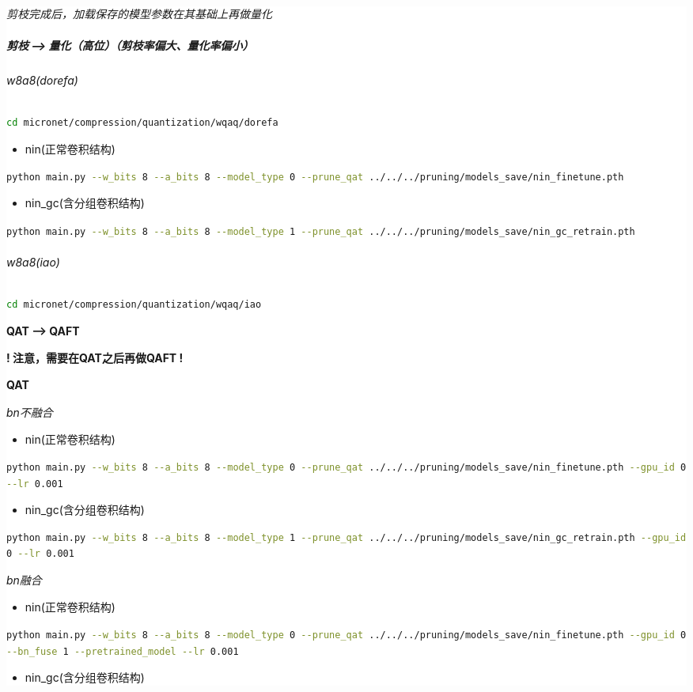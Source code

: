 *剪枝完成后，加载保存的模型参数在其基础上再做量化*

##### 剪枝 —> 量化（高位）（剪枝率偏大、量化率偏小）

###### w8a8(dorefa)

```bash
cd micronet/compression/quantization/wqaq/dorefa
```

- nin(正常卷积结构)

```bash
python main.py --w_bits 8 --a_bits 8 --model_type 0 --prune_qat ../../../pruning/models_save/nin_finetune.pth
```

- nin_gc(含分组卷积结构)

```bash
python main.py --w_bits 8 --a_bits 8 --model_type 1 --prune_qat ../../../pruning/models_save/nin_gc_retrain.pth
```

###### w8a8(iao)

```bash
cd micronet/compression/quantization/wqaq/iao
```

**QAT  —>  QAFT**

**! 注意，需要在QAT之后再做QAFT !**

**QAT**

*bn不融合*

- nin(正常卷积结构)

```bash
python main.py --w_bits 8 --a_bits 8 --model_type 0 --prune_qat ../../../pruning/models_save/nin_finetune.pth --gpu_id 0 --lr 0.001
```

- nin_gc(含分组卷积结构)

```bash
python main.py --w_bits 8 --a_bits 8 --model_type 1 --prune_qat ../../../pruning/models_save/nin_gc_retrain.pth --gpu_id 0 --lr 0.001
```

*bn融合*

- nin(正常卷积结构)

```bash
python main.py --w_bits 8 --a_bits 8 --model_type 0 --prune_qat ../../../pruning/models_save/nin_finetune.pth --gpu_id 0 --bn_fuse 1 --pretrained_model --lr 0.001
```

- nin_gc(含分组卷积结构)
